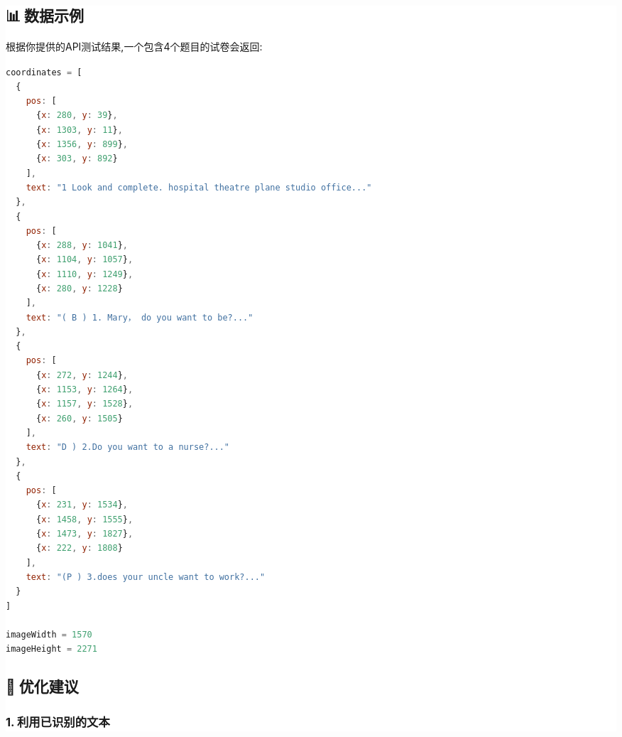 ## 📊 数据示例

根据你提供的API测试结果,一个包含4个题目的试卷会返回:

```javascript
coordinates = [
  {
    pos: [
      {x: 280, y: 39},
      {x: 1303, y: 11},
      {x: 1356, y: 899},
      {x: 303, y: 892}
    ],
    text: "1 Look and complete. hospital theatre plane studio office..."
  },
  {
    pos: [
      {x: 288, y: 1041},
      {x: 1104, y: 1057},
      {x: 1110, y: 1249},
      {x: 280, y: 1228}
    ],
    text: "( B ) 1. Mary， do you want to be?..."
  },
  {
    pos: [
      {x: 272, y: 1244},
      {x: 1153, y: 1264},
      {x: 1157, y: 1528},
      {x: 260, y: 1505}
    ],
    text: "D ) 2.Do you want to a nurse?..."
  },
  {
    pos: [
      {x: 231, y: 1534},
      {x: 1458, y: 1555},
      {x: 1473, y: 1827},
      {x: 222, y: 1808}
    ],
    text: "(P ) 3.does your uncle want to work?..."
  }
]

imageWidth = 1570
imageHeight = 2271
```

## 🎯 优化建议

### 1. 利用已识别的文本
